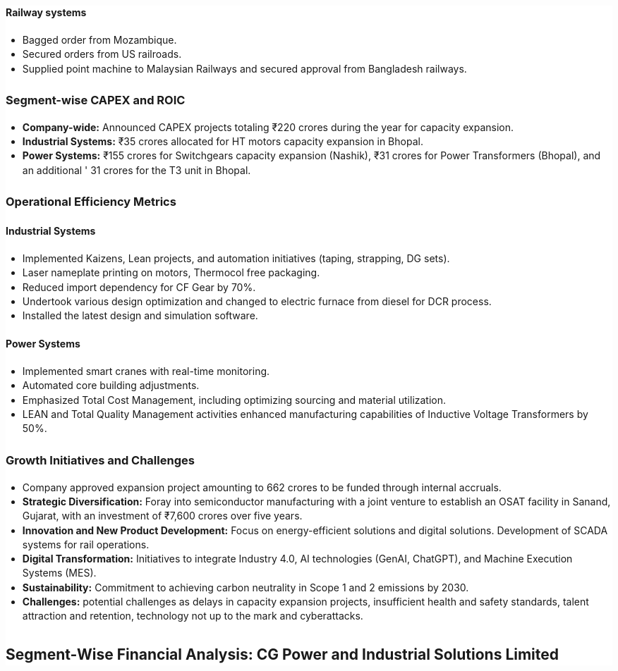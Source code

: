 #### Railway systems

*   Bagged order from Mozambique.
*   Secured orders from US railroads.
*   Supplied point machine to Malaysian Railways and secured approval from Bangladesh railways.

### Segment-wise CAPEX and ROIC

*   **Company-wide:** Announced CAPEX projects totaling ₹220 crores during the year for capacity expansion.
*   **Industrial Systems:** ₹35 crores allocated for HT motors capacity expansion in Bhopal.
*   **Power Systems:** ₹155 crores for Switchgears capacity expansion (Nashik), ₹31 crores for Power Transformers (Bhopal), and an additional ' 31 crores for the T3 unit in Bhopal.

### Operational Efficiency Metrics

#### Industrial Systems

*   Implemented Kaizens, Lean projects, and automation initiatives (taping, strapping, DG sets).
*   Laser nameplate printing on motors, Thermocol free packaging.
*   Reduced import dependency for CF Gear by 70%.
*   Undertook various design optimization and changed to electric furnace from diesel for DCR process.
*   Installed the latest design and simulation software.

#### Power Systems

*   Implemented smart cranes with real-time monitoring.
*   Automated core building adjustments.
*   Emphasized Total Cost Management, including optimizing sourcing and material utilization.
*   LEAN and Total Quality Management activities enhanced manufacturing capabilities of Inductive Voltage Transformers by 50%.

### Growth Initiatives and Challenges

*   Company approved expansion project amounting to 662 crores to be funded through internal accruals.
*   **Strategic Diversification:** Foray into semiconductor manufacturing with a joint venture to establish an OSAT facility in Sanand, Gujarat, with an investment of ₹7,600 crores over five years.
*   **Innovation and New Product Development:** Focus on energy-efficient solutions and digital solutions. Development of SCADA systems for rail operations.
*   **Digital Transformation:** Initiatives to integrate Industry 4.0, AI technologies (GenAI, ChatGPT), and Machine Execution Systems (MES).
*   **Sustainability:** Commitment to achieving carbon neutrality in Scope 1 and 2 emissions by 2030.
*   **Challenges:** potential challenges as delays in capacity expansion projects, insufficient health and safety standards, talent attraction and retention, technology not up to the mark and cyberattacks.

## Segment-Wise Financial Analysis: CG Power and Industrial Solutions Limited

